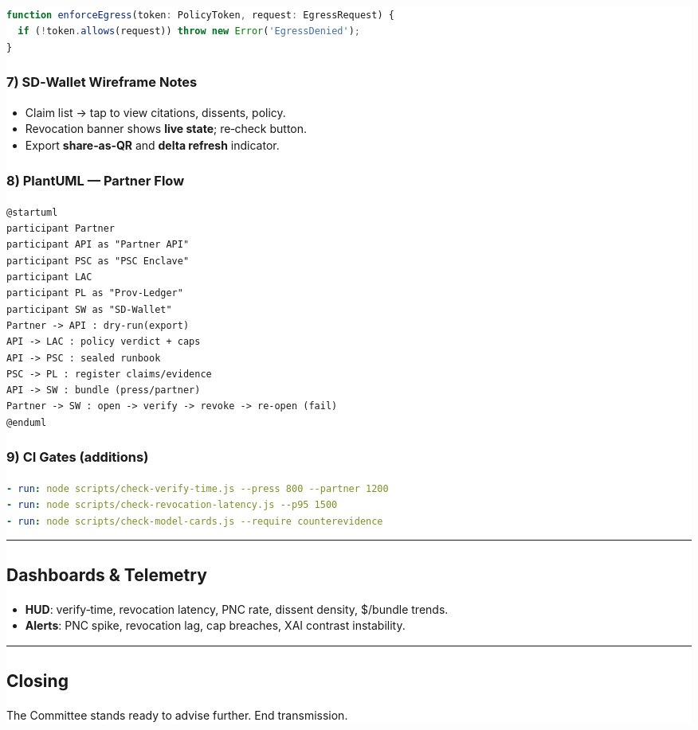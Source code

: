 ```ts
function enforceEgress(token: PolicyToken, request: EgressRequest) {
  if (!token.allows(request)) throw new Error('EgressDenied');
}
```

### 7) SD‑Wallet Wireframe Notes

- Claim list → tap to view citations, dissents, policy.
- Revocation banner shows **live state**; re‑check button.
- Export **share‑as‑QR** and **delta refresh** indicator.

### 8) PlantUML — Partner Flow

```plantuml
@startuml
participant Partner
participant API as "Partner API"
participant PSC as "PSC Enclave"
participant LAC
participant PL as "Prov-Ledger"
participant SW as "SD-Wallet"
Partner -> API : dry-run(export)
API -> LAC : policy verdict + caps
API -> PSC : sealed runbook
PSC -> PL : register claims/evidence
API -> SW : bundle (press/partner)
Partner -> SW : open -> verify -> revoke -> re-open (fail)
@enduml
```

### 9) CI Gates (additions)

```yaml
- run: node scripts/check-verify-time.js --press 800 --partner 1200
- run: node scripts/check-revocation-latency.js --p95 1500
- run: node scripts/check-model-cards.js --require counterevidence
```

---

## Dashboards & Telemetry

- **HUD**: verify‑time, revocation latency, PNC rate, dissent density, $/bundle trends.
- **Alerts**: PNC spike, revocation lag, cap breaches, XAI contrast instability.

---

## Closing

The Committee stands ready to advise further. End transmission.
